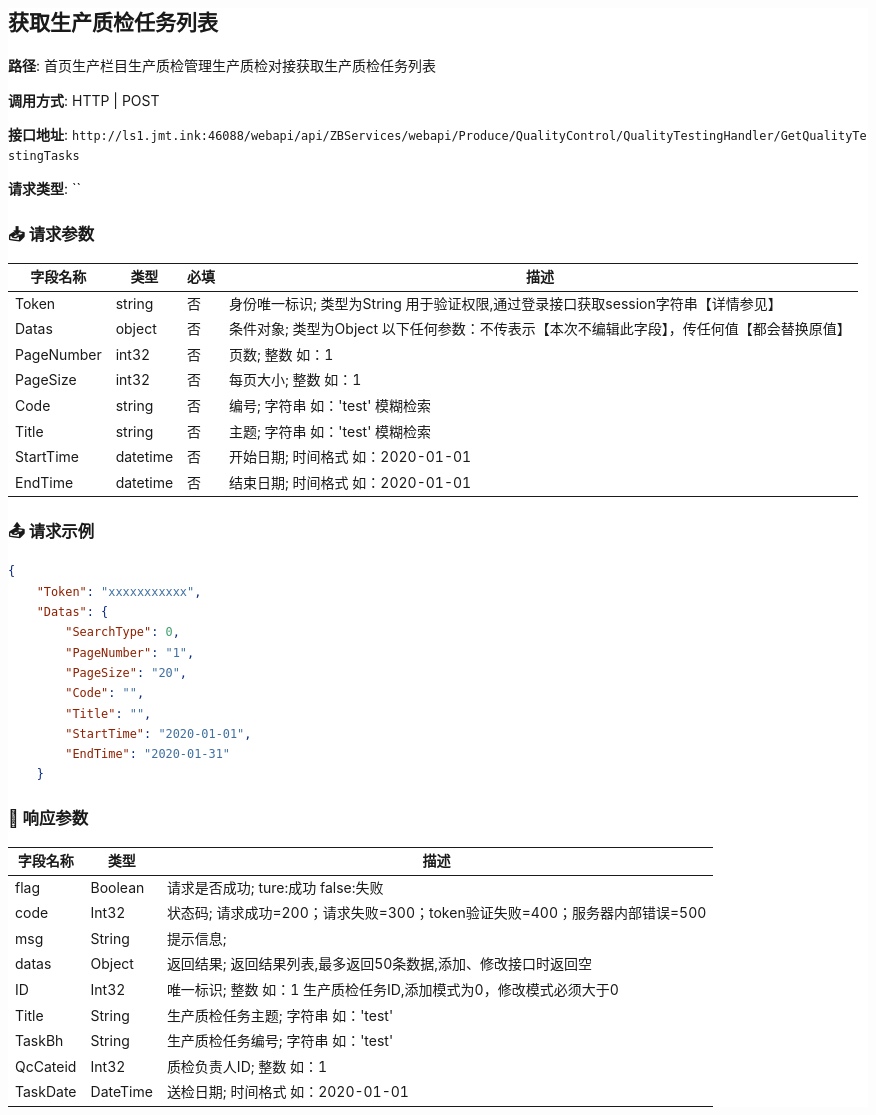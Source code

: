 
## 获取生产质检任务列表

**路径**: 首页生产栏目生产质检管理生产质检对接获取生产质检任务列表

**调用方式**: HTTP | POST

**接口地址**: `http://ls1.jmt.ink:46088/webapi/api/ZBServices/webapi/Produce/QualityControl/QualityTestingHandler/GetQualityTestingTasks`

**请求类型**: ``

### 📥 请求参数

| 字段名称 | 类型 | 必填 | 描述 |
|----------|------|------|------|
| Token | string | 否 | 身份唯一标识; 类型为String 用于验证权限,通过登录接口获取session字符串【详情参见】 |
| Datas | object | 否 | 条件对象; 类型为Object 以下任何参数：不传表示【本次不编辑此字段】，传任何值【都会替换原值】 |
| PageNumber | int32 | 否 | 页数; 整数 如：1 |
| PageSize | int32 | 否 | 每页大小; 整数 如：1 |
| Code | string | 否 | 编号; 字符串 如：'test' 模糊检索 |
| Title | string | 否 | 主题; 字符串 如：'test' 模糊检索 |
| StartTime | datetime | 否 | 开始日期; 时间格式 如：2020-01-01 |
| EndTime | datetime | 否 | 结束日期; 时间格式 如：2020-01-01 |

### 📤 请求示例

```json
{
    "Token": "xxxxxxxxxxx",
    "Datas": {
        "SearchType": 0,
        "PageNumber": "1",
        "PageSize": "20",
        "Code": "",
        "Title": "",
        "StartTime": "2020-01-01",
        "EndTime": "2020-01-31"
    }
```

### 📨 响应参数

| 字段名称 | 类型 | 描述 |
|----------|------|------|
| flag | Boolean | 请求是否成功; ture:成功 false:失败 |
| code | Int32 | 状态码; 请求成功=200；请求失败=300；token验证失败=400；服务器内部错误=500 |
| msg | String | 提示信息; |
| datas | Object | 返回结果; 返回结果列表,最多返回50条数据,添加、修改接口时返回空 |
| ID | Int32 | 唯一标识; 整数 如：1 生产质检任务ID,添加模式为0，修改模式必须大于0 |
| Title | String | 生产质检任务主题; 字符串 如：'test' |
| TaskBh | String | 生产质检任务编号; 字符串 如：'test' |
| QcCateid | Int32 | 质检负责人ID; 整数 如：1 |
| TaskDate | DateTime | 送检日期; 时间格式 如：2020-01-01 |